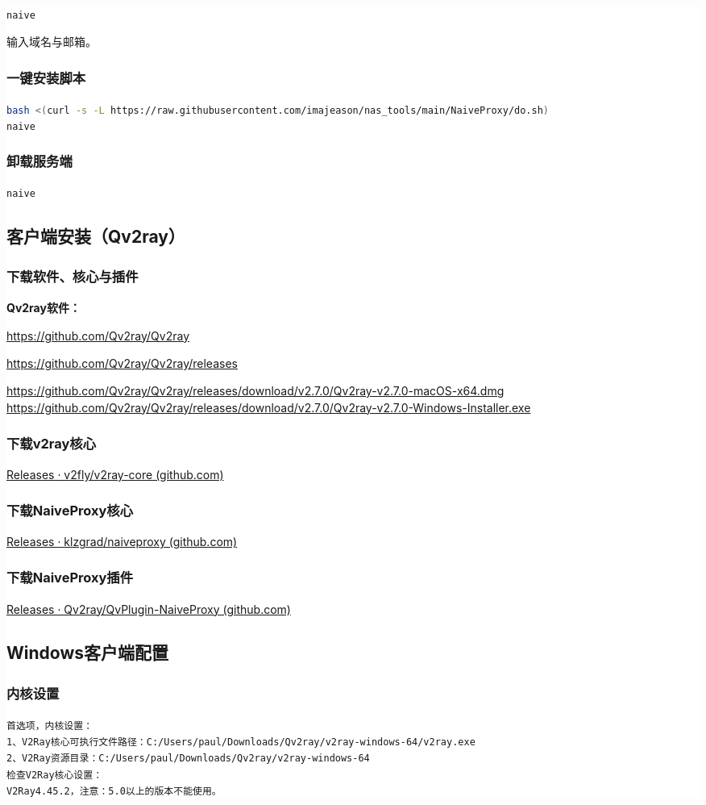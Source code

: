 ```bash
naive
```

输入域名与邮箱。

### 一键安装脚本

```bash
bash <(curl -s -L https://raw.githubusercontent.com/imajeason/nas_tools/main/NaiveProxy/do.sh)
naive
```

### 卸载服务端

```bash
naive
```

## 客户端安装（Qv2ray）

### 下载软件、核心与插件

**Qv2ray软件：**

https://github.com/Qv2ray/Qv2ray

https://github.com/Qv2ray/Qv2ray/releases

https://github.com/Qv2ray/Qv2ray/releases/download/v2.7.0/Qv2ray-v2.7.0-macOS-x64.dmg
https://github.com/Qv2ray/Qv2ray/releases/download/v2.7.0/Qv2ray-v2.7.0-Windows-Installer.exe

### **下载v2ray核心**

[Releases · v2fly/v2ray-core (github.com)](https://github.com/v2fly/v2ray-core/releases)

### **下载NaiveProxy核心**

[Releases · klzgrad/naiveproxy (github.com)](https://github.com/klzgrad/naiveproxy/releases/)

### **下载NaiveProxy插件**

[Releases · Qv2ray/QvPlugin-NaiveProxy (github.com)](https://github.com/Qv2ray/QvPlugin-NaiveProxy/releases)

## Windows客户端配置

### 内核设置

```bash
首选项，内核设置：
1、V2Ray核心可执行文件路径：C:/Users/paul/Downloads/Qv2ray/v2ray-windows-64/v2ray.exe
2、V2Ray资源目录：C:/Users/paul/Downloads/Qv2ray/v2ray-windows-64
检查V2Ray核心设置：
V2Ray4.45.2，注意：5.0以上的版本不能使用。
```
